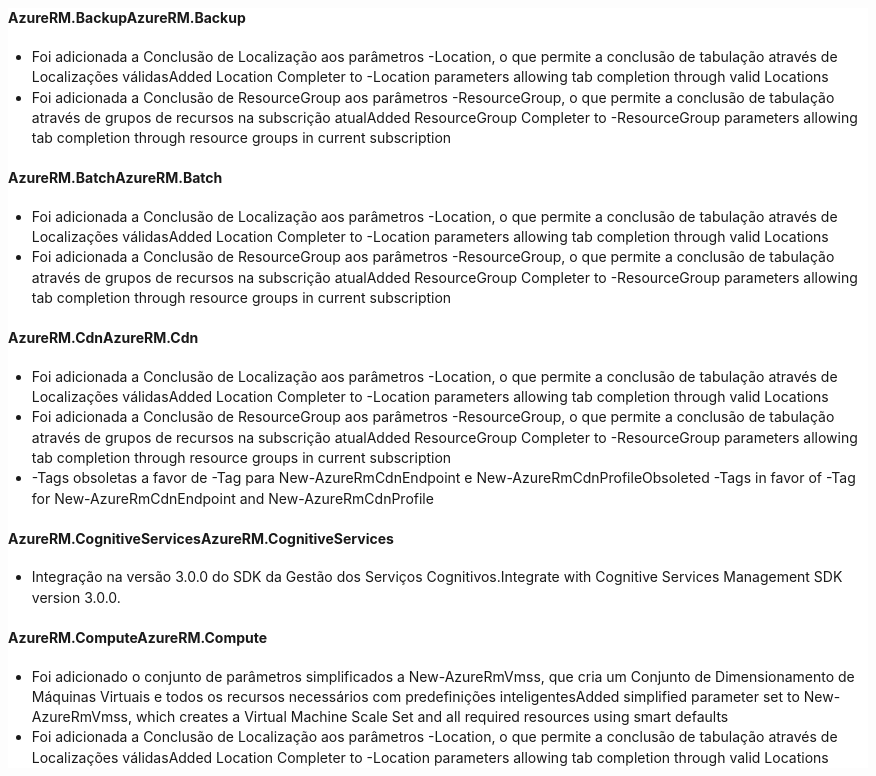 #### <a name="azurermbackup"></a><span data-ttu-id="94d7d-383">AzureRM.Backup</span><span class="sxs-lookup"><span data-stu-id="94d7d-383">AzureRM.Backup</span></span>
* <span data-ttu-id="94d7d-384">Foi adicionada a Conclusão de Localização aos parâmetros -Location, o que permite a conclusão de tabulação através de Localizações válidas</span><span class="sxs-lookup"><span data-stu-id="94d7d-384">Added Location Completer to -Location parameters allowing tab completion through valid Locations</span></span>
* <span data-ttu-id="94d7d-385">Foi adicionada a Conclusão de ResourceGroup aos parâmetros -ResourceGroup, o que permite a conclusão de tabulação através de grupos de recursos na subscrição atual</span><span class="sxs-lookup"><span data-stu-id="94d7d-385">Added ResourceGroup Completer to -ResourceGroup parameters allowing tab completion through resource groups in current subscription</span></span>

#### <a name="azurermbatch"></a><span data-ttu-id="94d7d-386">AzureRM.Batch</span><span class="sxs-lookup"><span data-stu-id="94d7d-386">AzureRM.Batch</span></span>
* <span data-ttu-id="94d7d-387">Foi adicionada a Conclusão de Localização aos parâmetros -Location, o que permite a conclusão de tabulação através de Localizações válidas</span><span class="sxs-lookup"><span data-stu-id="94d7d-387">Added Location Completer to -Location parameters allowing tab completion through valid Locations</span></span>
* <span data-ttu-id="94d7d-388">Foi adicionada a Conclusão de ResourceGroup aos parâmetros -ResourceGroup, o que permite a conclusão de tabulação através de grupos de recursos na subscrição atual</span><span class="sxs-lookup"><span data-stu-id="94d7d-388">Added ResourceGroup Completer to -ResourceGroup parameters allowing tab completion through resource groups in current subscription</span></span>

#### <a name="azurermcdn"></a><span data-ttu-id="94d7d-389">AzureRM.Cdn</span><span class="sxs-lookup"><span data-stu-id="94d7d-389">AzureRM.Cdn</span></span>
* <span data-ttu-id="94d7d-390">Foi adicionada a Conclusão de Localização aos parâmetros -Location, o que permite a conclusão de tabulação através de Localizações válidas</span><span class="sxs-lookup"><span data-stu-id="94d7d-390">Added Location Completer to -Location parameters allowing tab completion through valid Locations</span></span>
* <span data-ttu-id="94d7d-391">Foi adicionada a Conclusão de ResourceGroup aos parâmetros -ResourceGroup, o que permite a conclusão de tabulação através de grupos de recursos na subscrição atual</span><span class="sxs-lookup"><span data-stu-id="94d7d-391">Added ResourceGroup Completer to -ResourceGroup parameters allowing tab completion through resource groups in current subscription</span></span>
* <span data-ttu-id="94d7d-392">-Tags obsoletas a favor de -Tag para New-AzureRmCdnEndpoint e New-AzureRmCdnProfile</span><span class="sxs-lookup"><span data-stu-id="94d7d-392">Obsoleted -Tags in favor of -Tag for New-AzureRmCdnEndpoint and New-AzureRmCdnProfile</span></span>

#### <a name="azurermcognitiveservices"></a><span data-ttu-id="94d7d-393">AzureRM.CognitiveServices</span><span class="sxs-lookup"><span data-stu-id="94d7d-393">AzureRM.CognitiveServices</span></span>
* <span data-ttu-id="94d7d-394">Integração na versão 3.0.0 do SDK da Gestão dos Serviços Cognitivos.</span><span class="sxs-lookup"><span data-stu-id="94d7d-394">Integrate with Cognitive Services Management SDK version 3.0.0.</span></span>

#### <a name="azurermcompute"></a><span data-ttu-id="94d7d-395">AzureRM.Compute</span><span class="sxs-lookup"><span data-stu-id="94d7d-395">AzureRM.Compute</span></span>
* <span data-ttu-id="94d7d-396">Foi adicionado o conjunto de parâmetros simplificados a New-AzureRmVmss, que cria um Conjunto de Dimensionamento de Máquinas Virtuais e todos os recursos necessários com predefinições inteligentes</span><span class="sxs-lookup"><span data-stu-id="94d7d-396">Added simplified parameter set to New-AzureRmVmss, which creates a Virtual Machine Scale Set and all required resources using smart defaults</span></span>
* <span data-ttu-id="94d7d-397">Foi adicionada a Conclusão de Localização aos parâmetros -Location, o que permite a conclusão de tabulação através de Localizações válidas</span><span class="sxs-lookup"><span data-stu-id="94d7d-397">Added Location Completer to -Location parameters allowing tab completion through valid Locations</span></span>